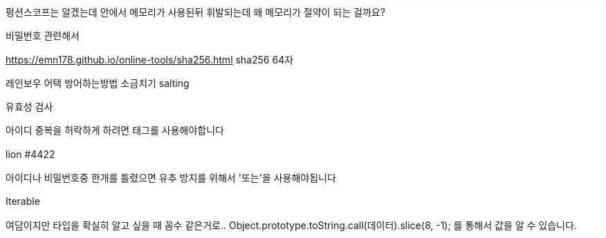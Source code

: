 펑션스코프는 알겠는데 안에서 메모리가 사용된뒤 휘발되는데 왜 메모리가 절약이 되는 걸까요?

비밀번호 관련해서

https://emn178.github.io/online-tools/sha256.html
sha256
64자

레인보우 어택 방어하는방법
소금치기 salting 

유효성 검사


아이디 중복을 허락하게 하려면 태그를 사용해야합니다

lion #4422


아이디나 비밀번호중 한개를 틀렸으면  유추 방지를 위해서 '또는'을  사용해야됩니다


Iterable



여담이지만 
타입을 확실히 알고 싶을 때 
꼼수 같은거로.. 
Object.prototype.toString.call(데이터).slice(8, -1); 를 통해서 값을 알 수 있습니다.